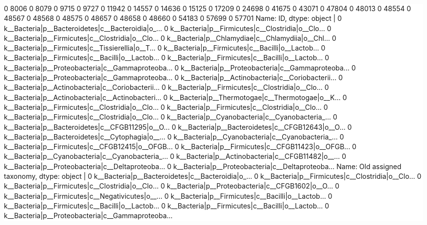 0     8006
0     8079
0     9715
0     9727
0    11942
0    14557
0    14636
0    15125
0    17209
0    24698
0    41675
0    43071
0    47804
0    48013
0    48554
0    48567
0    48568
0    48575
0    48657
0    48658
0    48660
0    54183
0    57699
0    57701
Name: ID, dtype: object	| 0    k__Bacteria\|p__Bacteroidetes\|c__Bacteroidia\|o_...
0    k__Bacteria\|p__Firmicutes\|c__Clostridia\|o__Clo...
0    k__Bacteria\|p__Firmicutes\|c__Clostridia\|o__Clo...
0    k__Bacteria\|p__Chlamydiae\|c__Chlamydiia\|o__Chl...
0    k__Bacteria\|p__Firmicutes\|c__Tissierellia\|o__T...
0    k__Bacteria\|p__Firmicutes\|c__Bacilli\|o__Lactob...
0    k__Bacteria\|p__Firmicutes\|c__Bacilli\|o__Lactob...
0    k__Bacteria\|p__Firmicutes\|c__Bacilli\|o__Lactob...
0    k__Bacteria\|p__Proteobacteria\|c__Gammaproteoba...
0    k__Bacteria\|p__Proteobacteria\|c__Gammaproteoba...
0    k__Bacteria\|p__Proteobacteria\|c__Gammaproteoba...
0    k__Bacteria\|p__Actinobacteria\|c__Coriobacterii...
0    k__Bacteria\|p__Actinobacteria\|c__Coriobacterii...
0    k__Bacteria\|p__Firmicutes\|c__Clostridia\|o__Clo...
0    k__Bacteria\|p__Actinobacteria\|c__Actinobacteri...
0    k__Bacteria\|p__Thermotogae\|c__Thermotogae\|o__K...
0    k__Bacteria\|p__Firmicutes\|c__Clostridia\|o__Clo...
0    k__Bacteria\|p__Firmicutes\|c__Clostridia\|o__Clo...
0    k__Bacteria\|p__Firmicutes\|c__Clostridia\|o__Clo...
0    k__Bacteria\|p__Cyanobacteria\|c__Cyanobacteria_...
0    k__Bacteria\|p__Bacteroidetes\|c__CFGB11295\|o__O...
0    k__Bacteria\|p__Bacteroidetes\|c__CFGB12643\|o__O...
0    k__Bacteria\|p__Bacteroidetes\|c__Cytophagia\|o__...
0    k__Bacteria\|p__Cyanobacteria\|c__Cyanobacteria_...
0    k__Bacteria\|p__Firmicutes\|c__CFGB12415\|o__OFGB...
0    k__Bacteria\|p__Firmicutes\|c__CFGB11423\|o__OFGB...
0    k__Bacteria\|p__Cyanobacteria\|c__Cyanobacteria_...
0    k__Bacteria\|p__Actinobacteria\|c__CFGB11482\|o__...
0    k__Bacteria\|p__Proteobacteria\|c__Deltaproteoba...
0    k__Bacteria\|p__Proteobacteria\|c__Deltaproteoba...
Name: Old assigned taxonomy, dtype: object	| 0    k__Bacteria\|p__Bacteroidetes\|c__Bacteroidia\|o_...
0    k__Bacteria\|p__Firmicutes\|c__Clostridia\|o__Clo...
0    k__Bacteria\|p__Firmicutes\|c__Clostridia\|o__Clo...
0    k__Bacteria\|p__Proteobacteria\|c__CFGB1602\|o__O...
0    k__Bacteria\|p__Firmicutes\|c__Negativicutes\|o__...
0    k__Bacteria\|p__Firmicutes\|c__Bacilli\|o__Lactob...
0    k__Bacteria\|p__Firmicutes\|c__Bacilli\|o__Lactob...
0    k__Bacteria\|p__Firmicutes\|c__Bacilli\|o__Lactob...
0    k__Bacteria\|p__Proteobacteria\|c__Gammaproteoba...
